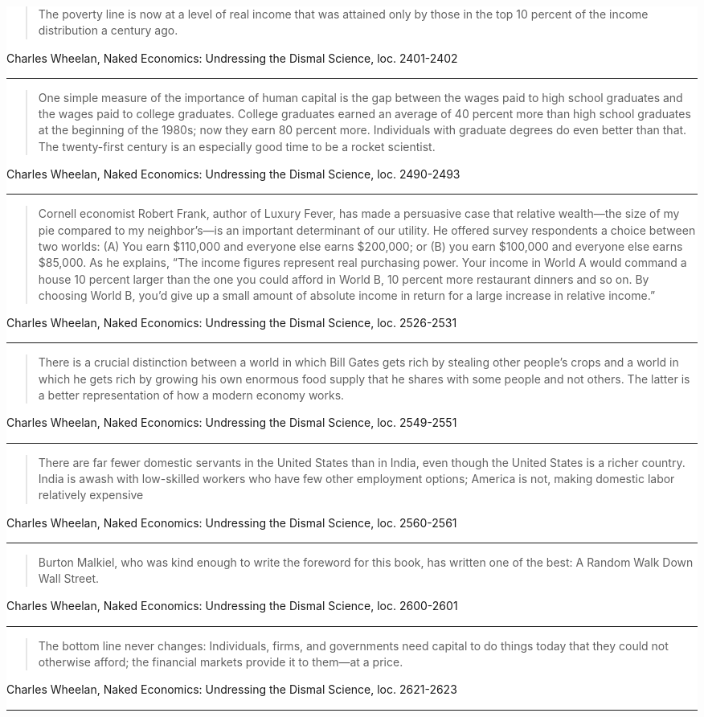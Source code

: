  > The poverty line is now at a level of real income that was attained only by those in the top 10 percent of the income distribution a century ago.

Charles Wheelan, Naked Economics: Undressing the Dismal Science, loc. 2401-2402
<hr>


 > One simple measure of the importance of human capital is the gap between the wages paid to high school graduates and the wages paid to college graduates. College graduates earned an average of 40 percent more than high school graduates at the beginning of the 1980s; now they earn 80 percent more. Individuals with graduate degrees do even better than that. The twenty-first century is an especially good time to be a rocket scientist.

Charles Wheelan, Naked Economics: Undressing the Dismal Science, loc. 2490-2493
<hr>


> Cornell economist Robert Frank, author of Luxury Fever, has made a persuasive case that relative wealth—the size of my pie compared to my neighbor’s—is an important determinant of our utility. He offered survey respondents a choice between two worlds: (A) You earn $110,000 and everyone else earns $200,000; or (B) you earn $100,000 and everyone else earns $85,000. As he explains, “The income figures represent real purchasing power. Your income in World A would command a house 10 percent larger than the one you could afford in World B, 10 percent more restaurant dinners and so on. By choosing World B, you’d give up a small amount of absolute income in return for a large increase in relative income.”

Charles Wheelan, Naked Economics: Undressing the Dismal Science, loc. 2526-2531
<hr>


 > There is a crucial distinction between a world in which Bill Gates gets rich by stealing other people’s crops and a world in which he gets rich by growing his own enormous food supply that he shares with some people and not others. The latter is a better representation of how a modern economy works.

Charles Wheelan, Naked Economics: Undressing the Dismal Science, loc. 2549-2551
<hr>


 > There are far fewer domestic servants in the United States than in India, even though the United States is a richer country. India is awash with low-skilled workers who have few other employment options; America is not, making domestic labor relatively expensive

Charles Wheelan, Naked Economics: Undressing the Dismal Science, loc. 2560-2561
<hr>


 > Burton Malkiel, who was kind enough to write the foreword for this book, has written one of the best: A Random Walk Down Wall Street.

Charles Wheelan, Naked Economics: Undressing the Dismal Science, loc. 2600-2601
<hr>


 > The bottom line never changes: Individuals, firms, and governments need capital to do things today that they could not otherwise afford; the financial markets provide it to them—at a price.

Charles Wheelan, Naked Economics: Undressing the Dismal Science, loc. 2621-2623
<hr>
